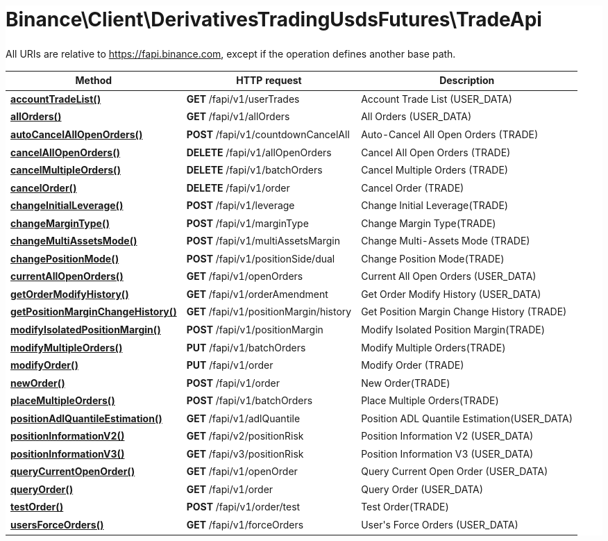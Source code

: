 # Binance\Client\DerivativesTradingUsdsFutures\TradeApi

All URIs are relative to https://fapi.binance.com, except if the operation defines another base path.

| Method | HTTP request | Description |
| ------------- | ------------- | ------------- |
| [**accountTradeList()**](TradeApi.md#accountTradeList) | **GET** /fapi/v1/userTrades | Account Trade List (USER_DATA) |
| [**allOrders()**](TradeApi.md#allOrders) | **GET** /fapi/v1/allOrders | All Orders (USER_DATA) |
| [**autoCancelAllOpenOrders()**](TradeApi.md#autoCancelAllOpenOrders) | **POST** /fapi/v1/countdownCancelAll | Auto-Cancel All Open Orders (TRADE) |
| [**cancelAllOpenOrders()**](TradeApi.md#cancelAllOpenOrders) | **DELETE** /fapi/v1/allOpenOrders | Cancel All Open Orders (TRADE) |
| [**cancelMultipleOrders()**](TradeApi.md#cancelMultipleOrders) | **DELETE** /fapi/v1/batchOrders | Cancel Multiple Orders (TRADE) |
| [**cancelOrder()**](TradeApi.md#cancelOrder) | **DELETE** /fapi/v1/order | Cancel Order (TRADE) |
| [**changeInitialLeverage()**](TradeApi.md#changeInitialLeverage) | **POST** /fapi/v1/leverage | Change Initial Leverage(TRADE) |
| [**changeMarginType()**](TradeApi.md#changeMarginType) | **POST** /fapi/v1/marginType | Change Margin Type(TRADE) |
| [**changeMultiAssetsMode()**](TradeApi.md#changeMultiAssetsMode) | **POST** /fapi/v1/multiAssetsMargin | Change Multi-Assets Mode (TRADE) |
| [**changePositionMode()**](TradeApi.md#changePositionMode) | **POST** /fapi/v1/positionSide/dual | Change Position Mode(TRADE) |
| [**currentAllOpenOrders()**](TradeApi.md#currentAllOpenOrders) | **GET** /fapi/v1/openOrders | Current All Open Orders (USER_DATA) |
| [**getOrderModifyHistory()**](TradeApi.md#getOrderModifyHistory) | **GET** /fapi/v1/orderAmendment | Get Order Modify History (USER_DATA) |
| [**getPositionMarginChangeHistory()**](TradeApi.md#getPositionMarginChangeHistory) | **GET** /fapi/v1/positionMargin/history | Get Position Margin Change History (TRADE) |
| [**modifyIsolatedPositionMargin()**](TradeApi.md#modifyIsolatedPositionMargin) | **POST** /fapi/v1/positionMargin | Modify Isolated Position Margin(TRADE) |
| [**modifyMultipleOrders()**](TradeApi.md#modifyMultipleOrders) | **PUT** /fapi/v1/batchOrders | Modify Multiple Orders(TRADE) |
| [**modifyOrder()**](TradeApi.md#modifyOrder) | **PUT** /fapi/v1/order | Modify Order (TRADE) |
| [**newOrder()**](TradeApi.md#newOrder) | **POST** /fapi/v1/order | New Order(TRADE) |
| [**placeMultipleOrders()**](TradeApi.md#placeMultipleOrders) | **POST** /fapi/v1/batchOrders | Place Multiple Orders(TRADE) |
| [**positionAdlQuantileEstimation()**](TradeApi.md#positionAdlQuantileEstimation) | **GET** /fapi/v1/adlQuantile | Position ADL Quantile Estimation(USER_DATA) |
| [**positionInformationV2()**](TradeApi.md#positionInformationV2) | **GET** /fapi/v2/positionRisk | Position Information V2 (USER_DATA) |
| [**positionInformationV3()**](TradeApi.md#positionInformationV3) | **GET** /fapi/v3/positionRisk | Position Information V3 (USER_DATA) |
| [**queryCurrentOpenOrder()**](TradeApi.md#queryCurrentOpenOrder) | **GET** /fapi/v1/openOrder | Query Current Open Order (USER_DATA) |
| [**queryOrder()**](TradeApi.md#queryOrder) | **GET** /fapi/v1/order | Query Order (USER_DATA) |
| [**testOrder()**](TradeApi.md#testOrder) | **POST** /fapi/v1/order/test | Test Order(TRADE) |
| [**usersForceOrders()**](TradeApi.md#usersForceOrders) | **GET** /fapi/v1/forceOrders | User&#39;s Force Orders (USER_DATA) |
